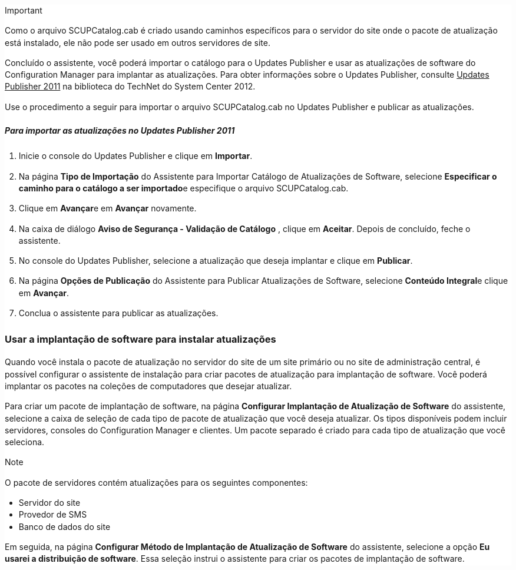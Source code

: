 > [!IMPORTANT]  
>  Como o arquivo SCUPCatalog.cab é criado usando caminhos específicos para o servidor do site onde o pacote de atualização está instalado, ele não pode ser usado em outros servidores de site.  

 Concluído o assistente, você poderá importar o catálogo para o Updates Publisher e usar as atualizações de software do Configuration Manager para implantar as atualizações. Para obter informações sobre o Updates Publisher, consulte [Updates Publisher 2011](http://go.microsoft.com/fwlink/p/?LinkID=83449) na biblioteca do TechNet do System Center 2012.  

 Use o procedimento a seguir para importar o arquivo SCUPCatalog.cab no Updates Publisher e publicar as atualizações.  

##### <a name="to-import-the-updates-to-updates-publisher-2011"></a>Para importar as atualizações no Updates Publisher 2011  

1.  Inicie o console do Updates Publisher e clique em **Importar**.  

2.  Na página **Tipo de Importação** do Assistente para Importar Catálogo de Atualizações de Software, selecione **Especificar o caminho para o catálogo a ser importado**e especifique o arquivo SCUPCatalog.cab.  

3.  Clique em **Avançar**e em **Avançar** novamente.  

4.  Na caixa de diálogo **Aviso de Segurança - Validação de Catálogo** , clique em **Aceitar**. Depois de concluído, feche o assistente.  

5.  No console do Updates Publisher, selecione a atualização que deseja implantar e clique em **Publicar**.  

6.  Na página **Opções de Publicação** do Assistente para Publicar Atualizações de Software, selecione **Conteúdo Integral**e clique em **Avançar**.  

7.  Conclua o assistente para publicar as atualizações.  

###  <a name="a-namebkmkdeployswdista-use-software-deployment-to-install-updates"></a><a name="BKMK_DeploySWDist"></a> Usar a implantação de software para instalar atualizações  
 Quando você instala o pacote de atualização no servidor do site de um site primário ou no site de administração central, é possível configurar o assistente de instalação para criar pacotes de atualização para implantação de software. Você poderá implantar os pacotes na coleções de computadores que desejar atualizar.  

 Para criar um pacote de implantação de software, na página **Configurar Implantação de Atualização de Software** do assistente, selecione a caixa de seleção de cada tipo de pacote de atualização que você deseja atualizar. Os tipos disponíveis podem incluir servidores, consoles do Configuration Manager e clientes. Um pacote separado é criado para cada tipo de atualização que você seleciona.  

> [!NOTE]  
>  O pacote de servidores contém atualizações para os seguintes componentes:  
>   
>  -   Servidor do site  
>  -   Provedor de SMS  
>  -   Banco de dados do site  

 Em seguida, na página **Configurar Método de Implantação de Atualização de Software** do assistente, selecione a opção **Eu usarei a distribuição de software**. Essa seleção instrui o assistente para criar os pacotes de implantação de software.  
